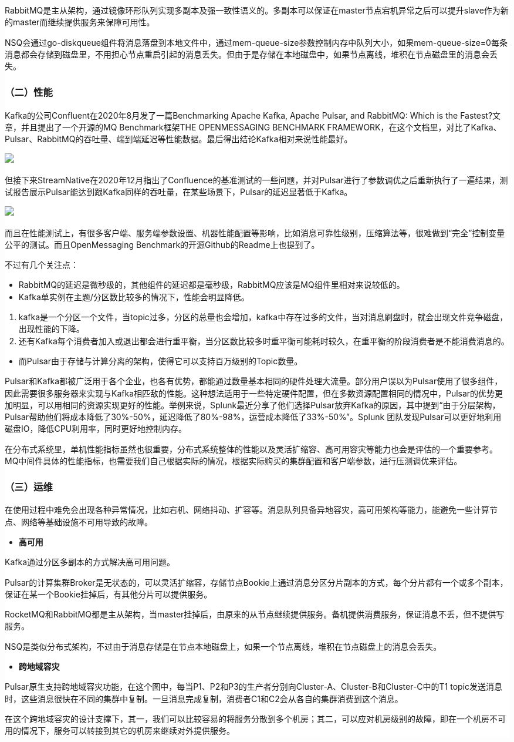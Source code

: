 RabbitMQ是主从架构，通过镜像环形队列实现多副本及强一致性语义的。多副本可以保证在master节点宕机异常之后可以提升slave作为新的master而继续提供服务来保障可用性。

NSQ会通过go-diskqueue组件将消息落盘到本地文件中，通过mem-queue-size参数控制内存中队列大小，如果mem-queue-size=0每条消息都会存储到磁盘里，不用担心节点重启引起的消息丢失。但由于是存储在本地磁盘中，如果节点离线，堆积在节点磁盘里的消息会丢失。

### **（二）性能**

Kafka的公司Confluent在2020年8月发了一篇Benchmarking Apache Kafka, Apache Pulsar, and RabbitMQ: Which is the Fastest?文章，并且提出了一个开源的MQ Benchmark框架THE OPENMESSAGING BENCHMARK FRAMEWORK，在这个文档里，对比了Kafka、Pulsar、RabbitMQ的吞吐量、端到端延迟等性能数据。最后得出结论Kafka相对来说性能最好。

![](https://ask.qcloudimg.com/http-save/1422024/b0bfda5bb3e3d0e5f59063d792da1d6e.png?imageView2/2/w/1620)

但接下来StreamNative在2020年12月指出了Confluence的基准测试的一些问题，并对Pulsar进行了参数调优之后重新执行了一遍结果，测试报告展示Pulsar能达到跟Kafka同样的吞吐量，在某些场景下，Pulsar的延迟显著低于Kafka。

![](https://ask.qcloudimg.com/http-save/1422024/8557fe0b04fbbc2943a22df795bb1d6f.png?imageView2/2/w/1620)

而且在性能测试上，有很多客户端、服务端参数设置、机器性能配置等影响，比如消息可靠性级别，压缩算法等，很难做到“完全”控制变量公平的测试。而且OpenMessaging Benchmark的开源Github的Readme上也提到了。

不过有几个关注点：

-   RabbitMQ的延迟是微秒级的，其他组件的延迟都是毫秒级，RabbitMQ应该是MQ组件里相对来说较低的。
-   Kafka单实例在主题/分区数比较多的情况下，性能会明显降低。

1.  kafka是一个分区一个文件，当topic过多，分区的总量也会增加，kafka中存在过多的文件，当对消息刷盘时，就会出现文件竞争磁盘，出现性能的下降。
2.  还有Kafka每个消费者加入或退出都会进行重平衡，当分区数比较多时重平衡可能耗时较久，在重平衡的阶段消费者是不能消费消息的。

-   而Pulsar由于存储与计算分离的架构，使得它可以支持百万级别的Topic数量。

Pulsar和Kafka都被广泛用于各个企业，也各有优势，都能通过数量基本相同的硬件处理大流量。部分用户误以为Pulsar使用了很多组件，因此需要很多服务器来实现与Kafka相匹敌的性能。这种想法适用于一些特定硬件配置，但在多数资源配置相同的情况中，Pulsar的优势更加明显，可以用相同的资源实现更好的性能。举例来说，Splunk最近分享了他们选择Pulsar放弃Kafka的原因，其中提到“由于分层架构，Pulsar帮助他们将成本降低了30%-50%，延迟降低了80%-98%，运营成本降低了33%-50%”。Splunk 团队发现Pulsar可以更好地利用磁盘IO，降低CPU利用率，同时更好地控制内存。

在分布式系统里，单机性能指标虽然也很重要，分布式系统整体的性能以及灵活扩缩容、高可用容灾等能力也会是评估的一个重要参考。MQ中间件具体的性能指标，也需要我们自己根据实际的情况，根据实际购买的集群配置和客户端参数，进行压测调优来评估。

### **（三）运维**

在使用过程中难免会出现各种异常情况，比如宕机、网络抖动、扩容等。消息队列具备异地容灾，高可用架构等能力，能避免一些计算节点、网络等基础设施不可用导致的故障。

-   **高可用**

Kafka通过分区多副本的方式解决高可用问题。

Pulsar的计算集群Broker是无状态的，可以灵活扩缩容，存储节点Bookie上通过消息分区分片副本的方式，每个分片都有一个或多个副本，保证在某一个Bookie挂掉后，有其他分片可以提供服务。

RocketMQ和RabbitMQ都是主从架构，当master挂掉后，由原来的从节点继续提供服务。备机提供消费服务，保证消息不丢，但不提供写服务。

NSQ是类似分布式架构，不过由于消息存储是在节点本地磁盘上，如果一个节点离线，堆积在节点磁盘上的消息会丢失。

-   **跨地域容灾**

Pulsar原生支持跨地域容灾功能，在这个图中，每当P1、P2和P3的生产者分别向Cluster-A、Cluster-B和Cluster-C中的T1 topic发送消息时，这些消息很快在不同的集群中复制。一旦消息完成复制，消费者C1和C2会从各自的集群消费到这个消息。

在这个跨地域容灾的设计支撑下，其一，我们可以比较容易的将服务分散到多个机房；其二，可以应对机房级别的故障，即在一个机房不可用的情况下，服务可以转接到其它的机房来继续对外提供服务。

